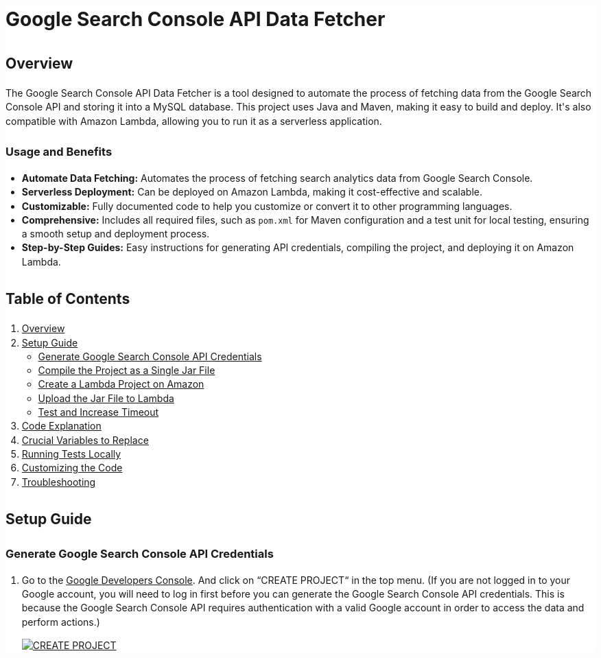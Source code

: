 Google Search Console API Data Fetcher
======================================

Overview
--------

The Google Search Console API Data Fetcher is a tool designed to automate the process of fetching data from the Google Search Console API and storing it into a MySQL database. This project uses Java and Maven, making it easy to build and deploy. It's also compatible with Amazon Lambda, allowing you to run it as a serverless application.

### Usage and Benefits

*   **Automate Data Fetching:** Automates the process of fetching search analytics data from Google Search Console.
*   **Serverless Deployment:** Can be deployed on Amazon Lambda, making it cost-effective and scalable.
*   **Customizable:** Fully documented code to help you customize or convert it to other programming languages.
*   **Comprehensive:** Includes all required files, such as `pom.xml` for Maven configuration and a test unit for local testing, ensuring a smooth setup and deployment process.
*   **Step-by-Step Guides:** Easy instructions for generating API credentials, compiling the project, and deploying it on Amazon Lambda.

Table of Contents
-----------------

1.  [Overview](#overview)
2.  [Setup Guide](#setup-guide)
    *   [Generate Google Search Console API Credentials](#generate-google-search-console-api-credentials)
    *   [Compile the Project as a Single Jar File](#compile-the-project-as-a-single-jar-file)
    *   [Create a Lambda Project on Amazon](#create-a-lambda-project-on-amazon)
    *   [Upload the Jar File to Lambda](#upload-the-jar-file-to-lambda)
    *   [Test and Increase Timeout](#test-and-increase-timeout)
3.  [Code Explanation](#code-explanation)
4.  [Crucial Variables to Replace](#crucial-variables-to-replace)
5.  [Running Tests Locally](#running-tests-locally)
6.  [Customizing the Code](#customizing-the-code)
7.  [Troubleshooting](#troubleshooting)

Setup Guide
-----------

### Generate Google Search Console API Credentials
1.  Go to the [Google Developers Console](https://console.cloud.google.com/cloud-resource-manager). And click on “CREATE PROJECT“ in the top menu.
   (If you are not logged in to your Google account, you will need to log in first before you can generate the Google Search Console API credentials. This is because the Google Search Console API requires authentication with a valid Google account in order to access the data and perform actions.)

    <a href="https://uploadkon.ir/uploads/416901_241.png" target="_blank">
       <img src="https://uploadkon.ir/uploads/thumbs/416901_241.png" alt="CREATE PROJECT" class="thumbnail">
    </a> 
